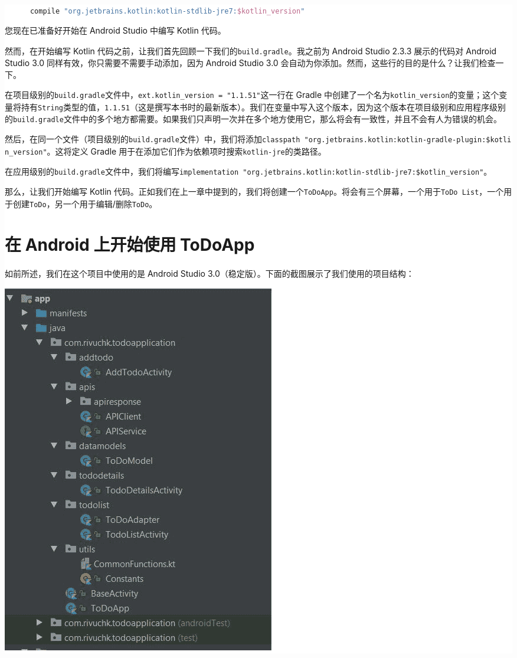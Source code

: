 ```kt
      compile "org.jetbrains.kotlin:kotlin-stdlib-jre7:$kotlin_version" 
```

您现在已准备好开始在 Android Studio 中编写 Kotlin 代码。

然而，在开始编写 Kotlin 代码之前，让我们首先回顾一下我们的`build.gradle`。我之前为 Android Studio 2.3.3 展示的代码对 Android Studio 3.0 同样有效，你只需要不需要手动添加，因为 Android Studio 3.0 会自动为你添加。然而，这些行的目的是什么？让我们检查一下。

在项目级别的`build.gradle`文件中，`ext.kotlin_version = "1.1.51"`这一行在 Gradle 中创建了一个名为`kotlin_version`的变量；这个变量将持有`String`类型的值，`1.1.51`（这是撰写本书时的最新版本）。我们在变量中写入这个版本，因为这个版本在项目级别和应用程序级别的`build.gradle`文件中的多个地方都需要。如果我们只声明一次并在多个地方使用它，那么将会有一致性，并且不会有人为错误的机会。

然后，在同一个文件（项目级别的`build.gradle`文件）中，我们将添加`classpath "org.jetbrains.kotlin:kotlin-gradle-plugin:$kotlin_version"`。这将定义 Gradle 用于在添加它们作为依赖项时搜索`kotlin-jre`的类路径。

在应用级别的`build.gradle`文件中，我们将编写`implementation "org.jetbrains.kotlin:kotlin-stdlib-jre7:$kotlin_version"`。

那么，让我们开始编写 Kotlin 代码。正如我们在上一章中提到的，我们将创建一个`ToDoApp`。将会有三个屏幕，一个用于`ToDo List`，一个用于创建`ToDo`，另一个用于编辑/删除`ToDo`。

# 在 Android 上开始使用 ToDoApp

如前所述，我们在这个项目中使用的是 Android Studio 3.0（稳定版）。下面的截图展示了我们使用的项目结构：

![图片](img/71882bb0-c011-4d63-b1db-f39e50862a2e.jpg)

